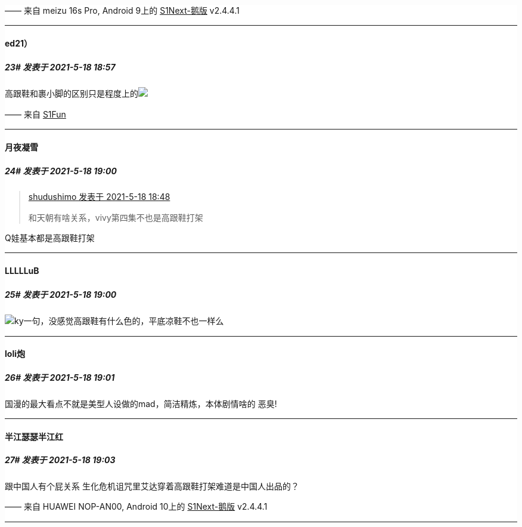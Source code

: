 —— 来自 meizu 16s Pro, Android 9上的 [S1Next-鹅版](https://github.com/ykrank/S1-Next/releases) v2.4.4.1


*****

####  ed21）  
##### 23#       发表于 2021-5-18 18:57


高跟鞋和裹小脚的区别只是程度上的<img src="https://static.saraba1st.com/image/smiley/face2017/049.png" referrerpolicy="no-referrer">

—— 来自 [S1Fun](https://s1fun.koalcat.com)


*****

####  月夜凝雪  
##### 24#       发表于 2021-5-18 19:00


<blockquote><a href="httphttps://bbs.saraba1st.com/2b/forum.php?mod=redirect&amp;goto=findpost&amp;pid=51294607&amp;ptid=2004722" target="_blank">shudushimo 发表于 2021-5-18 18:48</a>

和天朝有啥关系，vivy第四集不也是高跟鞋打架</blockquote>
Q娃基本都是高跟鞋打架


*****

####  LLLLLuB  
##### 25#       发表于 2021-5-18 19:00


<img src="https://static.saraba1st.com/image/smiley/face2017/009.gif" referrerpolicy="no-referrer">ky一句，没感觉高跟鞋有什么色的，平底凉鞋不也一样么


*****

####  loli炮  
##### 26#       发表于 2021-5-18 19:01


国漫的最大看点不就是美型人设做的mad，简洁精炼，本体剧情啥的 恶臭!


*****

####  半江瑟瑟半江红  
##### 27#       发表于 2021-5-18 19:03


跟中国人有个屁关系
生化危机诅咒里艾达穿着高跟鞋打架难道是中国人出品的？

—— 来自 HUAWEI NOP-AN00, Android 10上的 [S1Next-鹅版](https://github.com/ykrank/S1-Next/releases) v2.4.4.1


*****
